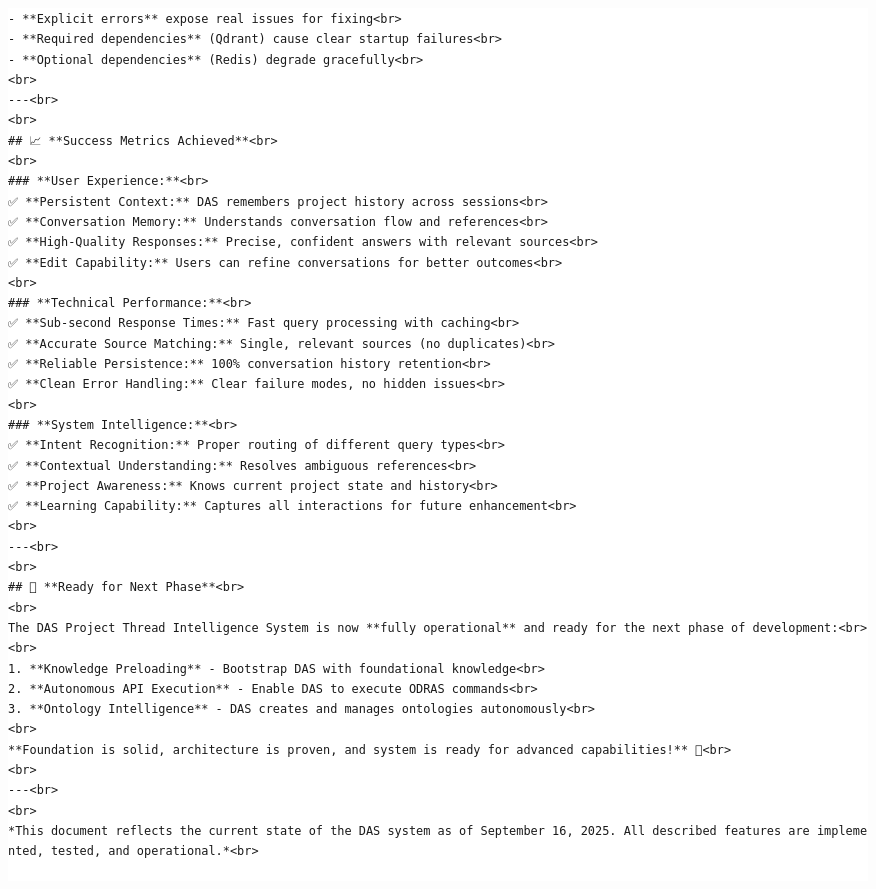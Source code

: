 ```mermaid<br>
- **Explicit errors** expose real issues for fixing<br>
- **Required dependencies** (Qdrant) cause clear startup failures<br>
- **Optional dependencies** (Redis) degrade gracefully<br>
<br>
---<br>
<br>
## 📈 **Success Metrics Achieved**<br>
<br>
### **User Experience:**<br>
✅ **Persistent Context:** DAS remembers project history across sessions<br>
✅ **Conversation Memory:** Understands conversation flow and references<br>
✅ **High-Quality Responses:** Precise, confident answers with relevant sources<br>
✅ **Edit Capability:** Users can refine conversations for better outcomes<br>
<br>
### **Technical Performance:**<br>
✅ **Sub-second Response Times:** Fast query processing with caching<br>
✅ **Accurate Source Matching:** Single, relevant sources (no duplicates)<br>
✅ **Reliable Persistence:** 100% conversation history retention<br>
✅ **Clean Error Handling:** Clear failure modes, no hidden issues<br>
<br>
### **System Intelligence:**<br>
✅ **Intent Recognition:** Proper routing of different query types<br>
✅ **Contextual Understanding:** Resolves ambiguous references<br>
✅ **Project Awareness:** Knows current project state and history<br>
✅ **Learning Capability:** Captures all interactions for future enhancement<br>
<br>
---<br>
<br>
## 🚀 **Ready for Next Phase**<br>
<br>
The DAS Project Thread Intelligence System is now **fully operational** and ready for the next phase of development:<br>
<br>
1. **Knowledge Preloading** - Bootstrap DAS with foundational knowledge<br>
2. **Autonomous API Execution** - Enable DAS to execute ODRAS commands<br>
3. **Ontology Intelligence** - DAS creates and manages ontologies autonomously<br>
<br>
**Foundation is solid, architecture is proven, and system is ready for advanced capabilities!** 🎯<br>
<br>
---<br>
<br>
*This document reflects the current state of the DAS system as of September 16, 2025. All described features are implemented, tested, and operational.*<br>

